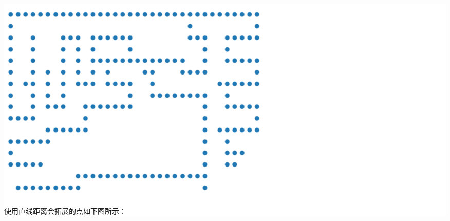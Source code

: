 <img src="人工智能实验九.assets/image-20191120222618183.png" alt="image-20191120222618183" style="zoom:50%;" />

使用直线距离会拓展的点如下图所示：
